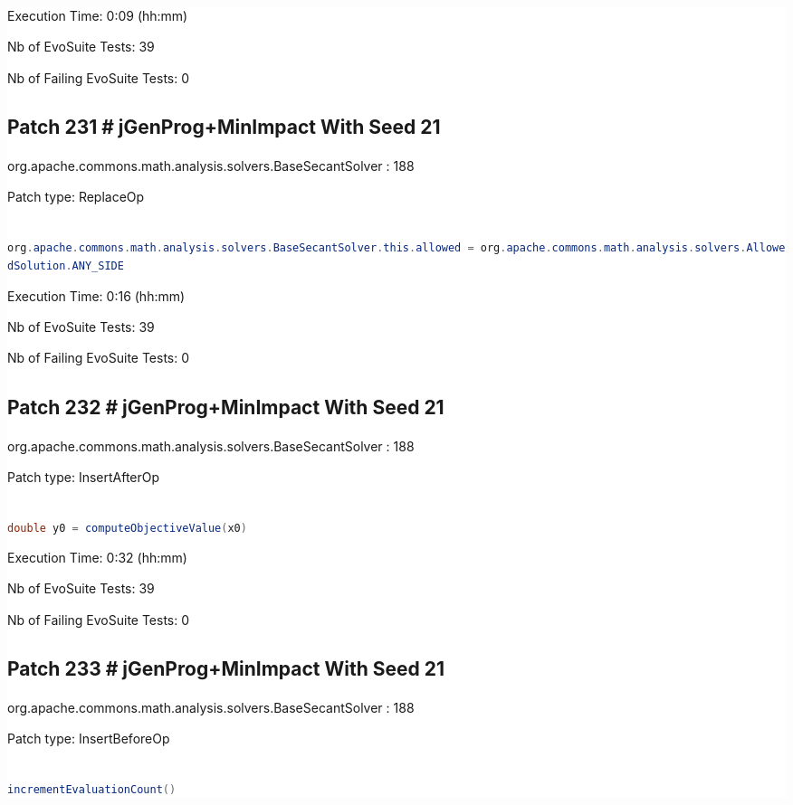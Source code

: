 
Execution Time: 0:09 (hh:mm) 

Nb of EvoSuite Tests: 39

Nb of Failing EvoSuite Tests: 0



## Patch 231 #  jGenProg+MinImpact With Seed 21

org.apache.commons.math.analysis.solvers.BaseSecantSolver : 188

Patch type: ReplaceOp

```Java

org.apache.commons.math.analysis.solvers.BaseSecantSolver.this.allowed = org.apache.commons.math.analysis.solvers.AllowedSolution.ANY_SIDE

```


Execution Time: 0:16 (hh:mm) 

Nb of EvoSuite Tests: 39

Nb of Failing EvoSuite Tests: 0



## Patch 232 #  jGenProg+MinImpact With Seed 21

org.apache.commons.math.analysis.solvers.BaseSecantSolver : 188

Patch type: InsertAfterOp

```Java

double y0 = computeObjectiveValue(x0)

```


Execution Time: 0:32 (hh:mm) 

Nb of EvoSuite Tests: 39

Nb of Failing EvoSuite Tests: 0



## Patch 233 #  jGenProg+MinImpact With Seed 21

org.apache.commons.math.analysis.solvers.BaseSecantSolver : 188

Patch type: InsertBeforeOp

```Java

incrementEvaluationCount()

```
